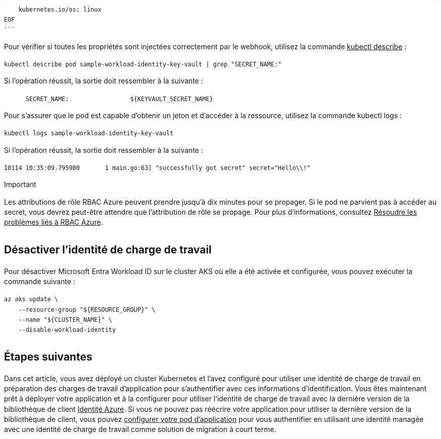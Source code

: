         kubernetes.io/os: linux
    EOF
    ```

Pour vérifier si toutes les propriétés sont injectées correctement par le webhook, utilisez la commande [kubectl describe][kubectl-describe] :

```azurecli-interactive
kubectl describe pod sample-workload-identity-key-vault | grep "SECRET_NAME:"
```

Si l’opération réussit, la sortie doit ressembler à la suivante :

```output
      SECRET_NAME:                 ${KEYVAULT_SECRET_NAME}
```

Pour s’assurer que le pod est capable d’obtenir un jeton et d’accéder à la ressource, utilisez la commande kubectl logs :

```azurecli-interactive
kubectl logs sample-workload-identity-key-vault
```

Si l’opération réussit, la sortie doit ressembler à la suivante :

```output
I0114 10:35:09.795900       1 main.go:63] "successfully got secret" secret="Hello\\!"
```

> [!IMPORTANT]
> Les attributions de rôle RBAC Azure peuvent prendre jusqu’à dix minutes pour se propager. Si le pod ne parvient pas à accéder au secret, vous devrez peut-être attendre que l’attribution de rôle se propage. Pour plus d’informations, consultez [Résoudre les problèmes liés à RBAC Azure](/azure/role-based-access-control/troubleshooting#).

## Désactiver l’identité de charge de travail

Pour désactiver Microsoft Entra Workload ID sur le cluster AKS où elle a été activée et configurée, vous pouvez exécuter la commande suivante :

```azurecli-interactive
az aks update \
    --resource-group "${RESOURCE_GROUP}" \
    --name "${CLUSTER_NAME}" \
    --disable-workload-identity
```

## Étapes suivantes

Dans cet article, vous avez déployé un cluster Kubernetes et l’avez configuré pour utiliser une identité de charge de travail en préparation des charges de travail d’application pour s’authentifier avec ces informations d’identification. Vous êtes maintenant prêt à déployer votre application et à la configurer pour utiliser l’identité de charge de travail avec la dernière version de la bibliothèque de client [Identité Azure][azure-identity-libraries]. Si vous ne pouvez pas réécrire votre application pour utiliser la dernière version de la bibliothèque de client, vous pouvez [configurer votre pod d’application][workload-identity-migration] pour vous authentifier en utilisant une identité managée avec une identité de charge de travail comme solution de migration à court terme.


[kubectl-describe]: https://kubernetes.io/docs/reference/generated/kubectl/kubectl-commands#describe
[kubernetes-concepts]: concepts-clusters-workloads.md
[workload-identity-overview]: workload-identity-overview.md
[azure-resource-group]: /azure/azure-resource-manager/management/overview
[az-group-create]: /cli/azure/group#az-group-create
[aks-identity-concepts]: concepts-identity.md
[federated-identity-credential]: /graph/api/resources/federatedidentitycredentials-overview
[tutorial-python-aks-storage-workload-identity]: /azure/service-connector/tutorial-python-aks-storage-workload-identity
[az-aks-create]: /cli/azure/aks#az-aks-create
[az aks update]: /cli/azure/aks#az-aks-update
[aks-two-resource-groups]: faq.yml
[az-account-set]: /cli/azure/account#az-account-set
[az-identity-create]: /cli/azure/identity#az-identity-create
[az-aks-get-credentials]: /cli/azure/aks#az-aks-get-credentials
[az-identity-federated-credential-create]: /cli/azure/identity/federated-credential#az-identity-federated-credential-create
[workload-identity-migration]: workload-identity-migrate-from-pod-identity.md
[azure-identity-libraries]: /azure/active-directory/develop/reference-v2-libraries